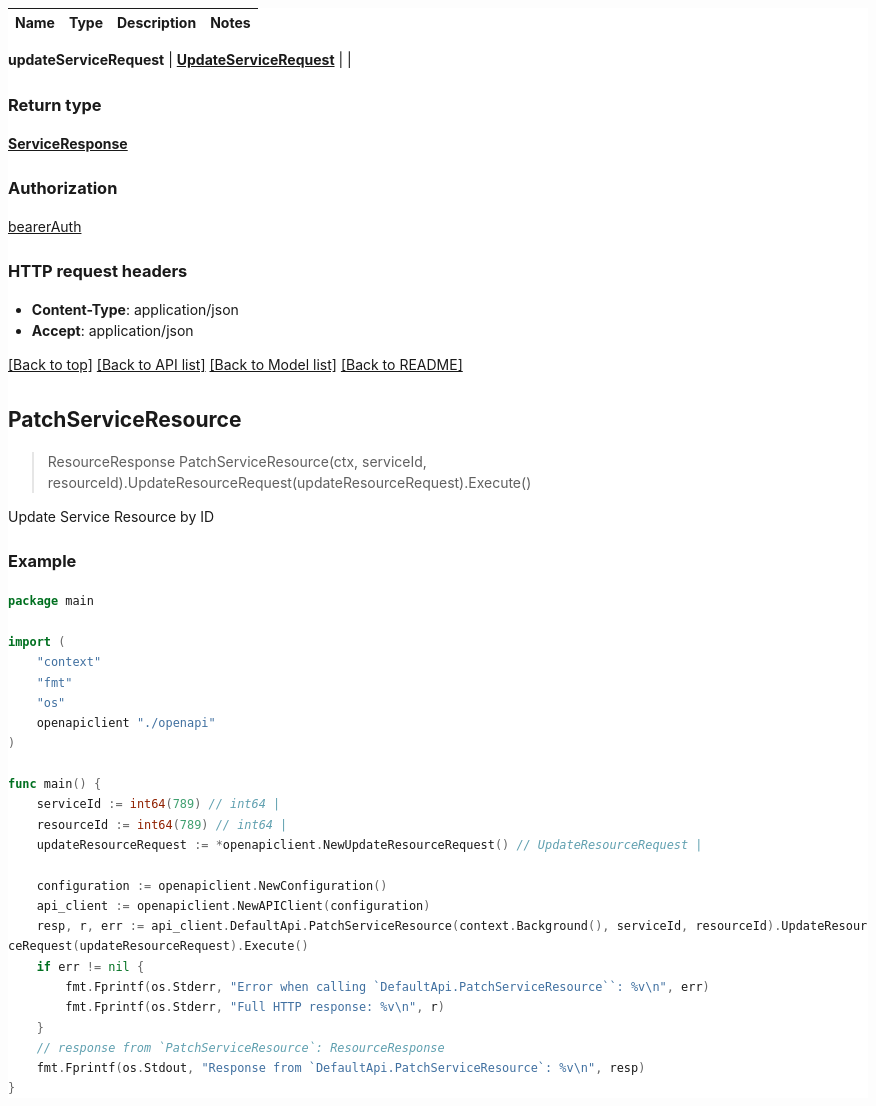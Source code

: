 
Name | Type | Description  | Notes
------------- | ------------- | ------------- | -------------

 **updateServiceRequest** | [**UpdateServiceRequest**](UpdateServiceRequest.md) |  | 

### Return type

[**ServiceResponse**](ServiceResponse.md)

### Authorization

[bearerAuth](../README.md#bearerAuth)

### HTTP request headers

- **Content-Type**: application/json
- **Accept**: application/json

[[Back to top]](#) [[Back to API list]](../README.md#documentation-for-api-endpoints)
[[Back to Model list]](../README.md#documentation-for-models)
[[Back to README]](../README.md)


## PatchServiceResource

> ResourceResponse PatchServiceResource(ctx, serviceId, resourceId).UpdateResourceRequest(updateResourceRequest).Execute()

Update Service Resource by ID

### Example

```go
package main

import (
    "context"
    "fmt"
    "os"
    openapiclient "./openapi"
)

func main() {
    serviceId := int64(789) // int64 | 
    resourceId := int64(789) // int64 | 
    updateResourceRequest := *openapiclient.NewUpdateResourceRequest() // UpdateResourceRequest | 

    configuration := openapiclient.NewConfiguration()
    api_client := openapiclient.NewAPIClient(configuration)
    resp, r, err := api_client.DefaultApi.PatchServiceResource(context.Background(), serviceId, resourceId).UpdateResourceRequest(updateResourceRequest).Execute()
    if err != nil {
        fmt.Fprintf(os.Stderr, "Error when calling `DefaultApi.PatchServiceResource``: %v\n", err)
        fmt.Fprintf(os.Stderr, "Full HTTP response: %v\n", r)
    }
    // response from `PatchServiceResource`: ResourceResponse
    fmt.Fprintf(os.Stdout, "Response from `DefaultApi.PatchServiceResource`: %v\n", resp)
}
```
